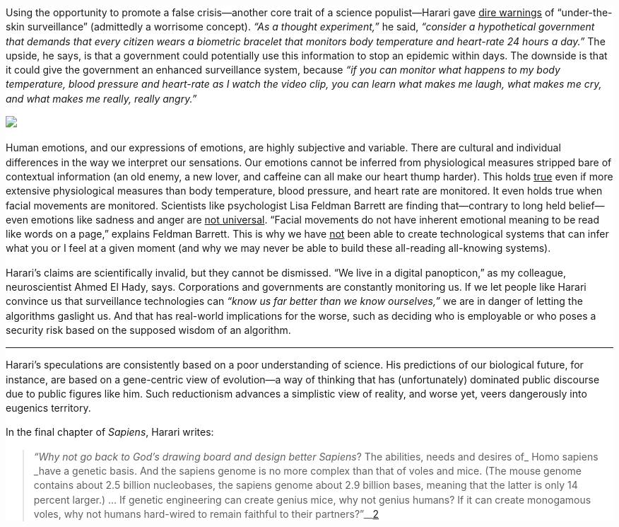 Using the opportunity to promote a false crisis—another core trait of a science populist—Harari gave [dire warnings](https://www.ft.com/content/19d90308-6858-11ea-a3c9-1fe6fedcca75) of “under-the-skin surveillance” (admittedly a worrisome concept). _“As a thought experiment,”_ he said, _“consider a hypothetical government that demands that every citizen wears a biometric bracelet that monitors body temperature and heart-rate 24 hours a day.”_ The upside, he says, is that a government could potentially use this information to stop an epidemic within days. The downside is that it could give the government an enhanced surveillance system, because _“if you can monitor what happens to my body temperature, blood pressure and heart-rate as I watch the video clip, you can learn what makes me laugh, what makes me cry, and what makes me really, really angry.”_

![](https://images.currentaffairs.org/2022/07/Screen-Shot-2022-07-05-at-6.40.22-PM-1024x935.jpg)

Human emotions, and our expressions of emotions, are highly subjective and variable. There are cultural and individual differences in the way we interpret our sensations. Our emotions cannot be inferred from physiological measures stripped bare of contextual information (an old enemy, a new lover, and caffeine can all make our heart thump harder). This holds [true](https://pubmed.ncbi.nlm.nih.gov/29389177/) even if more extensive physiological measures than body temperature, blood pressure, and heart rate are monitored. It even holds true when facial movements are monitored. Scientists like psychologist Lisa Feldman Barrett are finding that—contrary to long held belief—even emotions like sadness and anger are [not universal](https://www.psychologicalscience.org/publications/emotional-expressions-reconsidered-challenges-to-inferring-emotion-from-human-facial-movements.html). “Facial movements do not have inherent emotional meaning to be read like words on a page,” explains Feldman Barrett. This is why we have [not](https://ieeexplore.ieee.org/document/5759912) been able to create technological systems that can infer what you or I feel at a given moment (and why we may never be able to build these all-reading all-knowing systems).

Harari’s claims are scientifically invalid, but they cannot be dismissed. “We live in a digital panopticon,” as my colleague, neuroscientist Ahmed El Hady, says. Corporations and governments are constantly monitoring us. If we let people like Harari convince us that surveillance technologies can _“know us far better than we know ourselves,”_ we are in danger of letting the algorithms gaslight us. And that has real-world implications for the worse, such as deciding who is employable or who poses a security risk based on the supposed wisdom of an algorithm.

* * *

Harari’s speculations are consistently based on a poor understanding of science. His predictions of our biological future, for instance, are based on a gene-centric view of evolution—a way of thinking that has (unfortunately) dominated public discourse due to public figures like him. Such reductionism advances a simplistic view of reality, and worse yet, veers dangerously into eugenics territory.

In the final chapter of _Sapiens_, Harari writes:

> __“Why not go back to God’s drawing board and design better_ Sapiens_? The abilities, needs and desires of_ Homo sapiens _have a genetic basis. And the sapiens genome is no more complex than that of voles and mice. (The mouse genome contains about 2.5 billion nucleobases, the sapiens genome about 2.9 billion bases, meaning that the latter is only 14 percent larger.) … If genetic engineering can create genius mice, why not genius humans? If it can create monogamous voles, why not humans hard-wired to remain faithful to their partners?”__[2](#fn2-23045 "A similar excerpt from Harari’s 2017 book<em> <em>Homo Deus: A Brief History of Tomorrow</em>: </em>“Once it becomes possible to amend deadly genes, why go through the hassle of inserting some foreign DNA, when we can just rewrite the code and turn a dangerous mutant gene into a benign version? Then we might start using the same mechanism to fix not just lethal genes, but also those responsible for less deadly illnesses, for autism, for stupidity and for obesity.”")
